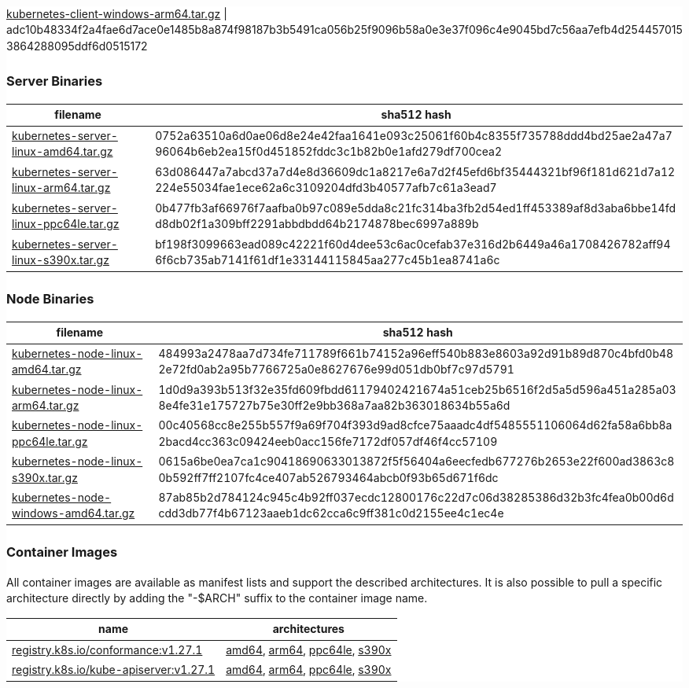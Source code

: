 [kubernetes-client-windows-arm64.tar.gz](https://dl.k8s.io/v1.27.1/kubernetes-client-windows-arm64.tar.gz) | adc10b48334f2a4fae6d7ace0e1485b8a874f98187b3b5491ca056b25f9096b58a0e3e37f096c4e9045bd7c56aa7efb4d2544570153864288095ddf6d0515172

### Server Binaries

filename | sha512 hash
-------- | -----------
[kubernetes-server-linux-amd64.tar.gz](https://dl.k8s.io/v1.27.1/kubernetes-server-linux-amd64.tar.gz) | 0752a63510a6d0ae06d8e24e42faa1641e093c25061f60b4c8355f735788ddd4bd25ae2a47a796064b6eb2ea15f0d451852fddc3c1b82b0e1afd279df700cea2
[kubernetes-server-linux-arm64.tar.gz](https://dl.k8s.io/v1.27.1/kubernetes-server-linux-arm64.tar.gz) | 63d086447a7abcd37a7d4e8d36609dc1a8217e6a7d2f45efd6bf35444321bf96f181d621d7a12224e55034fae1ece62a6c3109204dfd3b40577afb7c61a3ead7
[kubernetes-server-linux-ppc64le.tar.gz](https://dl.k8s.io/v1.27.1/kubernetes-server-linux-ppc64le.tar.gz) | 0b477fb3af66976f7aafba0b97c089e5dda8c21fc314ba3fb2d54ed1ff453389af8d3aba6bbe14fdd8db02f1a309bff2291abbdbdd64b2174878bec6997a889b
[kubernetes-server-linux-s390x.tar.gz](https://dl.k8s.io/v1.27.1/kubernetes-server-linux-s390x.tar.gz) | bf198f3099663ead089c42221f60d4dee53c6ac0cefab37e316d2b6449a46a1708426782aff946f6cb735ab7141f61df1e33144115845aa277c45b1ea8741a6c

### Node Binaries

filename | sha512 hash
-------- | -----------
[kubernetes-node-linux-amd64.tar.gz](https://dl.k8s.io/v1.27.1/kubernetes-node-linux-amd64.tar.gz) | 484993a2478aa7d734fe711789f661b74152a96eff540b883e8603a92d91b89d870c4bfd0b482e72fd0ab2a95b7766725a0e8627676e99d051db0bf7c97d5791
[kubernetes-node-linux-arm64.tar.gz](https://dl.k8s.io/v1.27.1/kubernetes-node-linux-arm64.tar.gz) | 1d0d9a393b513f32e35fd609fbdd61179402421674a51ceb25b6516f2d5a5d596a451a285a038e4fe31e175727b75e30ff2e9bb368a7aa82b363018634b55a6d
[kubernetes-node-linux-ppc64le.tar.gz](https://dl.k8s.io/v1.27.1/kubernetes-node-linux-ppc64le.tar.gz) | 00c40568cc8e255b557f9a69f704f393d9ad8cfce75aaadc4df5485551106064d62fa58a6bb8a2bacd4cc363c09424eeb0acc156fe7172df057df46f4cc57109
[kubernetes-node-linux-s390x.tar.gz](https://dl.k8s.io/v1.27.1/kubernetes-node-linux-s390x.tar.gz) | 0615a6be0ea7ca1c90418690633013872f5f56404a6eecfedb677276b2653e22f600ad3863c80b592ff7ff2107fc4ce407ab526793464abcb0f93b65d671f6dc
[kubernetes-node-windows-amd64.tar.gz](https://dl.k8s.io/v1.27.1/kubernetes-node-windows-amd64.tar.gz) | 87ab85b2d784124c945c4b92ff037ecdc12800176c22d7c06d38285386d32b3fc4fea0b00d6dcdd3db77f4b67123aaeb1dc62cca6c9ff381c0d2155ee4c1ec4e

### Container Images

All container images are available as manifest lists and support the described
architectures. It is also possible to pull a specific architecture directly by
adding the "-$ARCH" suffix  to the container image name.

name | architectures
---- | -------------
[registry.k8s.io/conformance:v1.27.1](https://console.cloud.google.com/gcr/images/k8s-artifacts-prod/us/conformance) | [amd64](https://console.cloud.google.com/gcr/images/k8s-artifacts-prod/us/conformance-amd64), [arm64](https://console.cloud.google.com/gcr/images/k8s-artifacts-prod/us/conformance-arm64), [ppc64le](https://console.cloud.google.com/gcr/images/k8s-artifacts-prod/us/conformance-ppc64le), [s390x](https://console.cloud.google.com/gcr/images/k8s-artifacts-prod/us/conformance-s390x)
[registry.k8s.io/kube-apiserver:v1.27.1](https://console.cloud.google.com/gcr/images/k8s-artifacts-prod/us/kube-apiserver) | [amd64](https://console.cloud.google.com/gcr/images/k8s-artifacts-prod/us/kube-apiserver-amd64), [arm64](https://console.cloud.google.com/gcr/images/k8s-artifacts-prod/us/kube-apiserver-arm64), [ppc64le](https://console.cloud.google.com/gcr/images/k8s-artifacts-prod/us/kube-apiserver-ppc64le), [s390x](https://console.cloud.google.com/gcr/images/k8s-artifacts-prod/us/kube-apiserver-s390x)